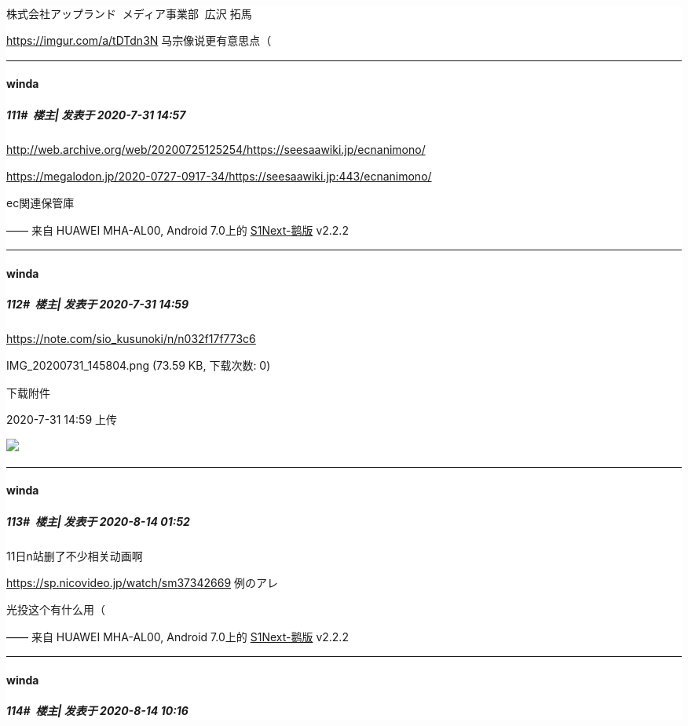 株式会社アップランド  メディア事業部  広沢 拓馬

https://imgur.com/a/tDTdn3N</blockquote>
马宗像说更有意思点（


-----

####  winda  
##### 111#         楼主| 发表于 2020-7-31 14:57


http://web.archive.org/web/20200725125254/https://seesaawiki.jp/ecnanimono/

https://megalodon.jp/2020-0727-0917-34/https://seesaawiki.jp:443/ecnanimono/

ec関連保管庫

—— 来自 HUAWEI MHA-AL00, Android 7.0上的 [S1Next-鹅版](https://github.com/ykrank/S1-Next/releases) v2.2.2


-----

####  winda  
##### 112#         楼主| 发表于 2020-7-31 14:59


https://note.com/sio_kusunoki/n/n032f17f773c6


IMG_20200731_145804.png
(73.59 KB, 下载次数: 0)


下载附件


2020-7-31 14:59 上传


<img src="https://img.saraba1st.com/forum/202007/31/145935sgq0r2r2k5mipdad.png" referrerpolicy="no-referrer">


-----

####  winda  
##### 113#         楼主| 发表于 2020-8-14 01:52


11日n站删了不少相关动画啊

https://sp.nicovideo.jp/watch/sm37342669
例のアレ

光投这个有什么用（

—— 来自 HUAWEI MHA-AL00, Android 7.0上的 [S1Next-鹅版](https://github.com/ykrank/S1-Next/releases) v2.2.2


-----

####  winda  
##### 114#         楼主| 发表于 2020-8-14 10:16
